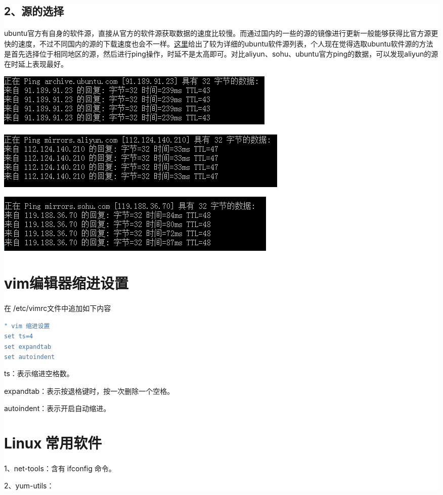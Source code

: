  

## 2、源的选择

   ubuntu官方有自身的软件源，直接从官方的软件源获取数据的速度比较慢。而通过国内的一些的源的镜像进行更新一般能够获得比官方源更快的速度，不过不同国内的源的下载速度也会不一样。[这里](http://wiki.ubuntu.org.cn/源列表)给出了较为详细的ubuntu软件源列表，个人现在觉得选取ubuntu软件源的方法是首先选择位于相同地区的源，然后进行ping操作，时延不是太高即可。对比aliyun、sohu、ubuntu官方ping的数据，可以发现aliyun的源在时延上表现最好。

![img](Linux%E5%B8%B8%E7%94%A8%E5%91%BD%E4%BB%A4%E6%80%BB%E7%BB%93.assets/051619280959698.png)

![img](Linux%E5%B8%B8%E7%94%A8%E5%91%BD%E4%BB%A4%E6%80%BB%E7%BB%93.assets/051620001422176.png)

![img](Linux%E5%B8%B8%E7%94%A8%E5%91%BD%E4%BB%A4%E6%80%BB%E7%BB%93.assets/051620372528304.png)

# vim编辑器缩进设置

在 /etc/vimrc文件中追加如下内容

```bash
" vim 缩进设置
set ts=4
set expandtab
set autoindent
```

ts：表示缩进空格数。

expandtab：表示按退格键时，按一次删除一个空格。

autoindent：表示开启自动缩进。

# Linux 常用软件

1、net-tools：含有 ifconfig 命令。

2、yum-utils：
